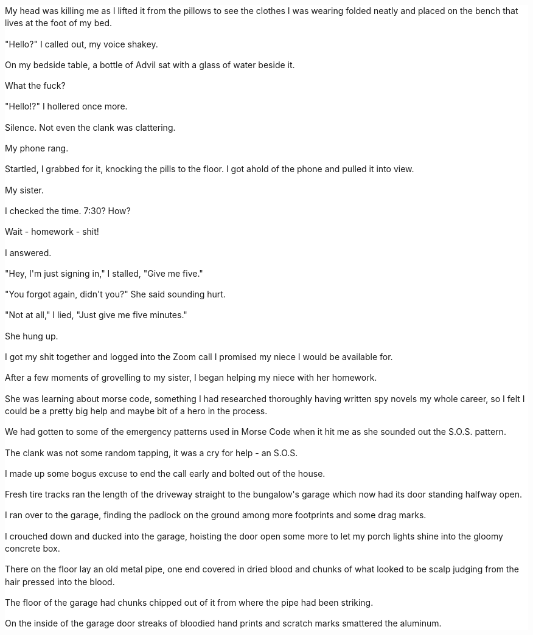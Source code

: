 My head was killing me as I lifted it from the pillows to see the clothes I was wearing folded neatly and placed on the bench that lives at the foot of my bed.

"Hello?" I called out, my voice shakey.

On my bedside table, a bottle of Advil sat with a glass of water beside it.

What the fuck?

"Hello!?" I hollered once more.

Silence. Not even the clank was clattering.

My phone rang.

Startled, I grabbed for it, knocking the pills to the floor. I got ahold of the phone and pulled it into view.

My sister.

I checked the time. 7:30? How?

Wait - homework - shit!

I answered.

"Hey, I'm just signing in," I stalled, "Give me five."

"You forgot again, didn't you?" She said sounding hurt.

"Not at all," I lied, "Just give me five minutes."

She hung up.

I got my shit together and logged into the Zoom call I promised my niece I would be available for. 

After a few moments of grovelling to my sister, I began helping my niece with her homework.

She was learning about morse code, something I had researched thoroughly having written spy novels my whole career, so I felt I could be a pretty big help and maybe bit of a hero in the process.

We had gotten to some of the emergency patterns used in Morse Code when it hit me as she sounded out the S.O.S. pattern.

The clank was not some random tapping, it was a cry for help - an S.O.S.

I made up some bogus excuse to end the call early and bolted out of the house.

Fresh tire tracks ran the length of the driveway straight to the bungalow's garage which now had its door standing halfway open.

I ran over to the garage, finding the padlock on the ground among more footprints and some drag marks.

I crouched down and ducked into the garage, hoisting the door open some more to let my porch lights shine into the gloomy concrete box.

There on the floor lay an old metal pipe, one end covered in dried blood and chunks of what looked to be scalp judging from the hair pressed into the blood. 

The floor of the garage had chunks chipped out of it from where the pipe had been striking.

On the inside of the garage door streaks of bloodied hand prints and scratch marks smattered the aluminum.
